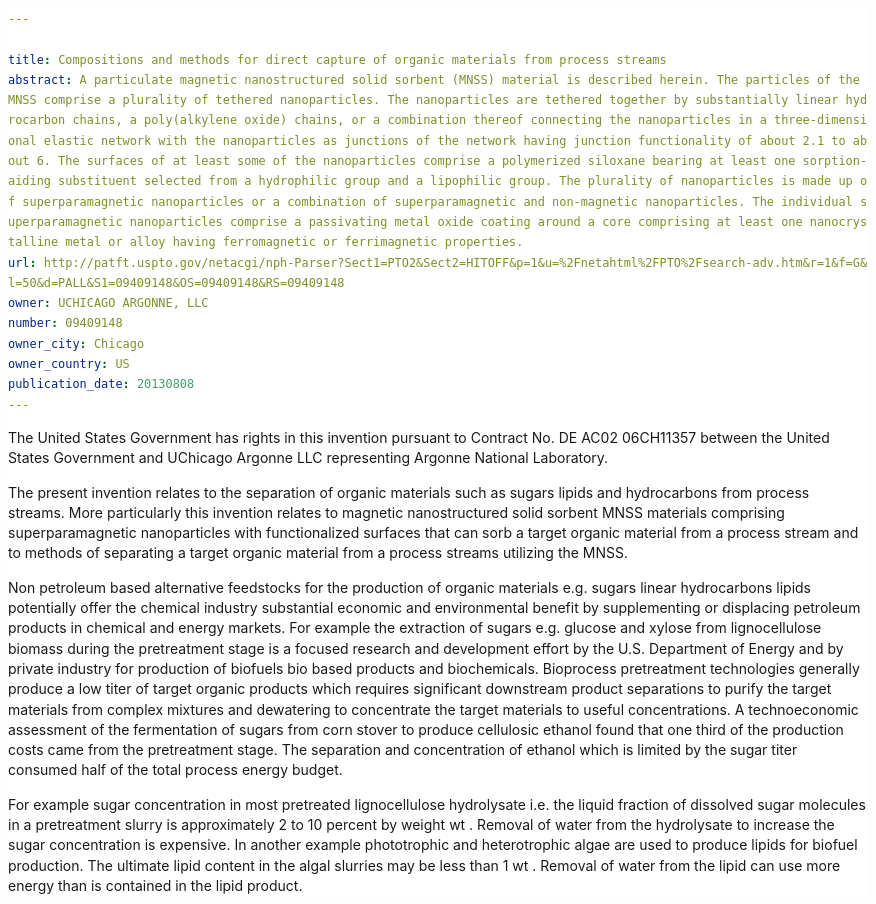 ```yaml
---

title: Compositions and methods for direct capture of organic materials from process streams
abstract: A particulate magnetic nanostructured solid sorbent (MNSS) material is described herein. The particles of the MNSS comprise a plurality of tethered nanoparticles. The nanoparticles are tethered together by substantially linear hydrocarbon chains, a poly(alkylene oxide) chains, or a combination thereof connecting the nanoparticles in a three-dimensional elastic network with the nanoparticles as junctions of the network having junction functionality of about 2.1 to about 6. The surfaces of at least some of the nanoparticles comprise a polymerized siloxane bearing at least one sorption-aiding substituent selected from a hydrophilic group and a lipophilic group. The plurality of nanoparticles is made up of superparamagnetic nanoparticles or a combination of superparamagnetic and non-magnetic nanoparticles. The individual superparamagnetic nanoparticles comprise a passivating metal oxide coating around a core comprising at least one nanocrystalline metal or alloy having ferromagnetic or ferrimagnetic properties.
url: http://patft.uspto.gov/netacgi/nph-Parser?Sect1=PTO2&Sect2=HITOFF&p=1&u=%2Fnetahtml%2FPTO%2Fsearch-adv.htm&r=1&f=G&l=50&d=PALL&S1=09409148&OS=09409148&RS=09409148
owner: UCHICAGO ARGONNE, LLC
number: 09409148
owner_city: Chicago
owner_country: US
publication_date: 20130808
---
```

The United States Government has rights in this invention pursuant to Contract No. DE AC02 06CH11357 between the United States Government and UChicago Argonne LLC representing Argonne National Laboratory.

The present invention relates to the separation of organic materials such as sugars lipids and hydrocarbons from process streams. More particularly this invention relates to magnetic nanostructured solid sorbent MNSS materials comprising superparamagnetic nanoparticles with functionalized surfaces that can sorb a target organic material from a process stream and to methods of separating a target organic material from a process streams utilizing the MNSS.

Non petroleum based alternative feedstocks for the production of organic materials e.g. sugars linear hydrocarbons lipids potentially offer the chemical industry substantial economic and environmental benefit by supplementing or displacing petroleum products in chemical and energy markets. For example the extraction of sugars e.g. glucose and xylose from lignocellulose biomass during the pretreatment stage is a focused research and development effort by the U.S. Department of Energy and by private industry for production of biofuels bio based products and biochemicals. Bioprocess pretreatment technologies generally produce a low titer of target organic products which requires significant downstream product separations to purify the target materials from complex mixtures and dewatering to concentrate the target materials to useful concentrations. A technoeconomic assessment of the fermentation of sugars from corn stover to produce cellulosic ethanol found that one third of the production costs came from the pretreatment stage. The separation and concentration of ethanol which is limited by the sugar titer consumed half of the total process energy budget.

For example sugar concentration in most pretreated lignocellulose hydrolysate i.e. the liquid fraction of dissolved sugar molecules in a pretreatment slurry is approximately 2 to 10 percent by weight wt . Removal of water from the hydrolysate to increase the sugar concentration is expensive. In another example phototrophic and heterotrophic algae are used to produce lipids for biofuel production. The ultimate lipid content in the algal slurries may be less than 1 wt . Removal of water from the lipid can use more energy than is contained in the lipid product.
